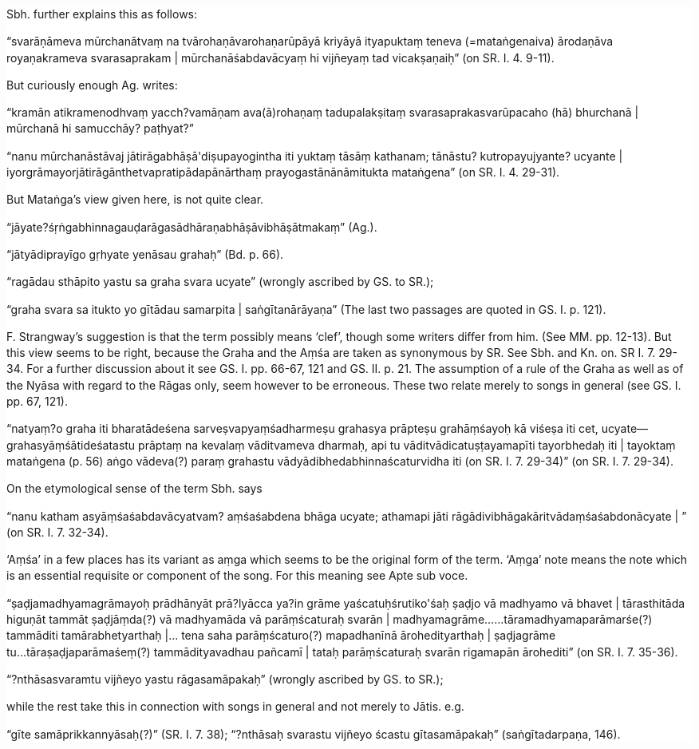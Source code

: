 Sbh. further explains this as follows:

“svarāṇāmeva mūrchanātvaṃ na tvārohaṇāvarohaṇarūpāyā kriyāyā ityapuktaṃ teneva (=mataṅgenaiva) ārodaṇāva royaṇakrameva svarasaprakam | mūrchanāśabdavācyaṃ hi vijñeyaṃ tad vicakṣaṇaiḥ” (on SR. I. 4. 9-11).

But curiously enough Ag. writes:

“kramān atikramenodhvaṃ yacch?vamāṇam ava(ā)rohaṇaṃ tadupalakṣitaṃ svarasaprakasvarūpacaho (hā) bhurchanā | mūrchanā hi samucchāy? paṭhyat?”

“nanu mūrchanāstāvaj jātirāgabhāṣā'diṣupayogintha iti yuktaṃ tāsāṃ kathanam; tānāstu? kutropayujyante? ucyante | iyorgrāmayorjātirāgānthetvapratipādapānārthaṃ prayogastānānāmitukta mataṅgena” (on SR. I. 4. 29-31).

But Mataṅga’s view given here, is not quite clear.

“jāyate?śṛṅgabhinnagauḍarāgasādhāraṇabhāṣāvibhāṣātmakaṃ” (Ag.).

“jātyādiprayīgo gṛhyate yenāsau grahaḥ” (Bd. p. 66).


“ragādau sthāpito yastu sa graha svara ucyate” (wrongly ascribed by GS. to SR.);


“graha svara sa itukto yo gītādau samarpita | saṅgītanārāyaṇa” (The last two passages are quoted in GS. I. p. 121).

F. Strangway’s suggestion is that the term possibly means ‘clef’, though some writers differ from him. (See MM. pp. 12-13). But this view seems to be right, because the Graha and the Aṃśa are taken as synonymous by SR. See Sbh. and Kn. on. SR I. 7. 29-34. For a further discussion about it see GS. I. pp. 66-67, 121 and GS. II. p. 21. The assumption of a rule of the Graha as well as of the Nyāsa with regard to the Rāgas only, seem however to be erroneous. These two relate merely to songs in general (see GS. I. pp. 67, 121).

“natyaṃ?o graha iti bharatādeśena sarveṣvapyaṃśadharmeṣu grahasya prāpteṣu grahāṃśayoḥ kā viśeṣa iti cet, ucyate—grahasyāṃśātideśatastu prāptaṃ na kevalaṃ vāditvameva dharmaḥ, api tu vāditvādicatuṣṭayamapīti tayorbhedaḥ iti | tayoktaṃ mataṅgena (p. 56) aṅgo vādeva(?) paraṃ grahastu vādyādibhedabhinnaścaturvidha iti (on SR. I. 7. 29-34)” (on SR. I. 7. 29-34).

On the etymological sense of the term Sbh. says

“nanu katham asyāṃśaśabdavācyatvam? aṃśaśabdena bhāga ucyate; athamapi jāti rāgādivibhāgakāritvādaṃśaśabdonācyate | ” (on SR. I. 7. 32-34).

‘Aṃśa’ in a few places has its variant as aṃga which seems to be the original form of the term. ‘Aṃga’ note means the note which is an essential requisite or component of the song. For this meaning see Apte sub voce.

“ṣaḍjamadhyamagrāmayoḥ prādhānyāt prā?lyācca ya?in grāme yaścatuḥśrutiko'śaḥ ṣaḍjo vā madhyamo vā bhavet | tārasthitāda higuṇāt tammāt ṣaḍjāṃda(?) vā madhyamāda vā parāṃścaturaḥ svarān | madhyamagrāme......tāramadhyamaparāmarśe(?) tammāditi tamārabhetyarthaḥ |... tena saha parāṃścaturo(?) mapadhanīnā ārohedityarthaḥ | ṣaḍjagrāme tu...tāraṣaḍjaparāmaśeṃ(?) tammādityavadhau pañcamī | tataḥ parāṃścaturaḥ svarān rigamapān ārohediti” (on SR. I. 7. 35-36).

“?nthāsasvaramtu vijñeyo yastu rāgasamāpakaḥ” (wrongly ascribed by GS. to SR.);

while the rest take this in connection with songs in general and not merely to Jātis. e.g.

“gīte samāprikkannyāsaḥ(?)” (SR. I. 7. 38);
“?nthāsaḥ svarastu vijñeyo ścastu gītasamāpakaḥ” (saṅgītadarpaṇa, 146).

